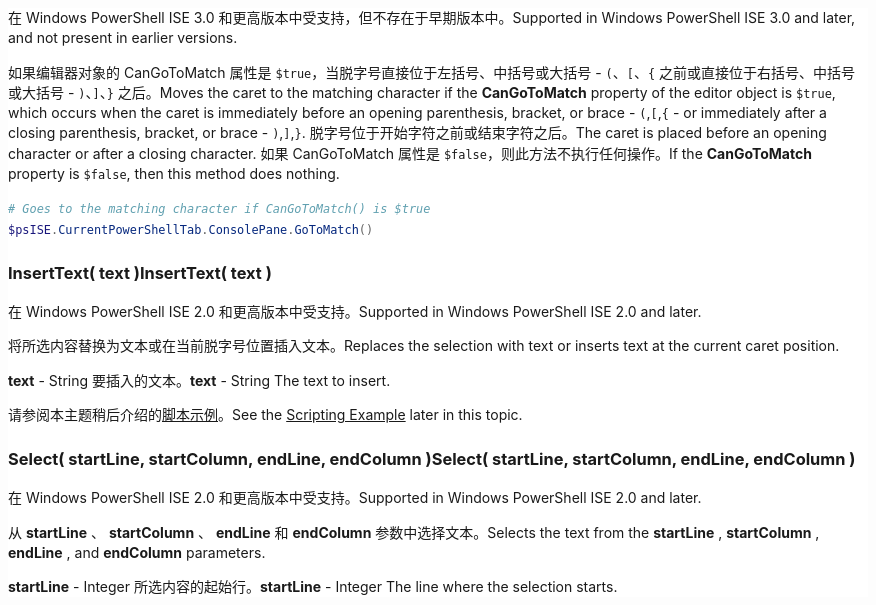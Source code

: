 <span data-ttu-id="7a7a4-127">在 Windows PowerShell ISE 3.0 和更高版本中受支持，但不存在于早期版本中。</span><span class="sxs-lookup"><span data-stu-id="7a7a4-127">Supported in Windows PowerShell ISE 3.0 and later, and not present in earlier versions.</span></span>

<span data-ttu-id="7a7a4-128">如果编辑器对象的 CanGoToMatch 属性是 `$true`，当脱字号直接位于左括号、中括号或大括号 - `(`、`[`、`{` 之前或直接位于右括号、中括号或大括号 - `)`、`]`、`}` 之后。</span><span class="sxs-lookup"><span data-stu-id="7a7a4-128">Moves the caret to the matching character if the **CanGoToMatch** property of the editor object is `$true`, which occurs when the caret is immediately before an opening parenthesis, bracket, or brace - `(`,`[`,`{` - or immediately after a closing parenthesis, bracket, or brace - `)`,`]`,`}`.</span></span> <span data-ttu-id="7a7a4-129">脱字号位于开始字符之前或结束字符之后。</span><span class="sxs-lookup"><span data-stu-id="7a7a4-129">The caret is placed before an opening character or after a closing character.</span></span> <span data-ttu-id="7a7a4-130">如果 CanGoToMatch 属性是 `$false`，则此方法不执行任何操作。</span><span class="sxs-lookup"><span data-stu-id="7a7a4-130">If the **CanGoToMatch** property is `$false`, then this method does nothing.</span></span>

```powershell
# Goes to the matching character if CanGoToMatch() is $true
$psISE.CurrentPowerShellTab.ConsolePane.GoToMatch()
```

### <a name="inserttext-text-"></a><span data-ttu-id="7a7a4-131">InsertText\( text \)</span><span class="sxs-lookup"><span data-stu-id="7a7a4-131">InsertText\( text \)</span></span>

<span data-ttu-id="7a7a4-132">在 Windows PowerShell ISE 2.0 和更高版本中受支持。</span><span class="sxs-lookup"><span data-stu-id="7a7a4-132">Supported in Windows PowerShell ISE 2.0 and later.</span></span>

<span data-ttu-id="7a7a4-133">将所选内容替换为文本或在当前脱字号位置插入文本。</span><span class="sxs-lookup"><span data-stu-id="7a7a4-133">Replaces the selection with text or inserts text at the current caret position.</span></span>

<span data-ttu-id="7a7a4-134">**text** - String 要插入的文本。</span><span class="sxs-lookup"><span data-stu-id="7a7a4-134">**text** - String The text to insert.</span></span>

<span data-ttu-id="7a7a4-135">请参阅本主题稍后介绍的[脚本示例](#scripting-example)。</span><span class="sxs-lookup"><span data-stu-id="7a7a4-135">See the [Scripting Example](#scripting-example) later in this topic.</span></span>

### <a name="select-startline-startcolumn-endline-endcolumn-"></a><span data-ttu-id="7a7a4-136">Select\( startLine, startColumn, endLine, endColumn \)</span><span class="sxs-lookup"><span data-stu-id="7a7a4-136">Select\( startLine, startColumn, endLine, endColumn \)</span></span>

<span data-ttu-id="7a7a4-137">在 Windows PowerShell ISE 2.0 和更高版本中受支持。</span><span class="sxs-lookup"><span data-stu-id="7a7a4-137">Supported in Windows PowerShell ISE 2.0 and later.</span></span>

<span data-ttu-id="7a7a4-138">从 **startLine** 、 **startColumn** 、 **endLine** 和 **endColumn** 参数中选择文本。</span><span class="sxs-lookup"><span data-stu-id="7a7a4-138">Selects the text from the **startLine** , **startColumn** , **endLine** , and **endColumn** parameters.</span></span>

<span data-ttu-id="7a7a4-139">**startLine** - Integer 所选内容的起始行。</span><span class="sxs-lookup"><span data-stu-id="7a7a4-139">**startLine** - Integer The line where the selection starts.</span></span>
